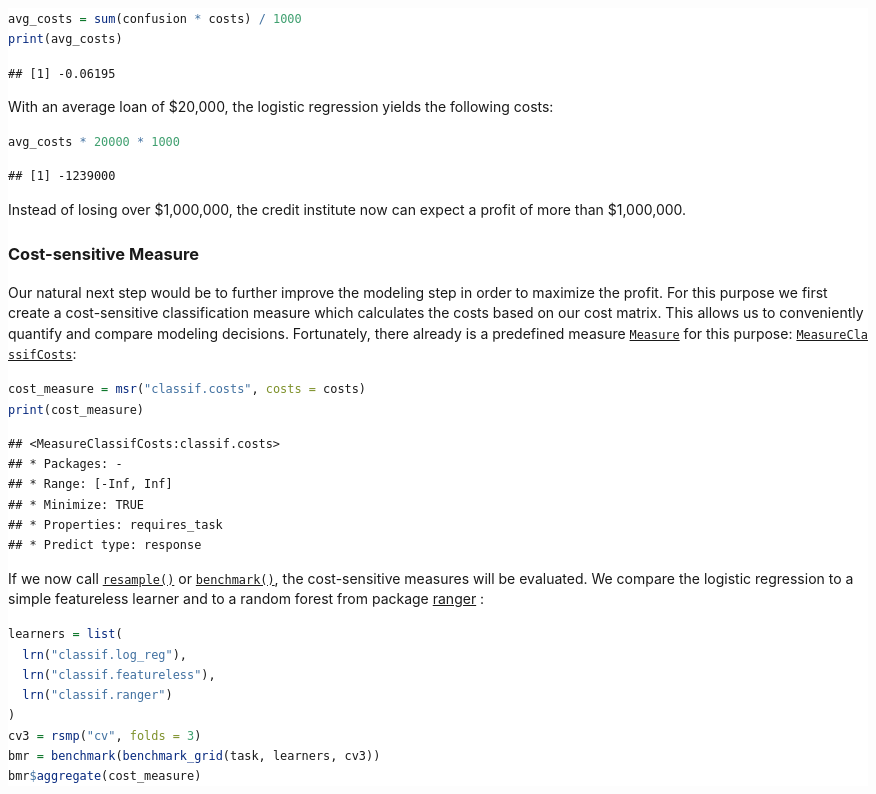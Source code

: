
```r
avg_costs = sum(confusion * costs) / 1000
print(avg_costs)
```

```
## [1] -0.06195
```

With an average loan of \$20,000, the logistic regression yields the following costs:


```r
avg_costs * 20000 * 1000
```

```
## [1] -1239000
```

Instead of losing over \$1,000,000, the credit institute now can expect a profit of more than \$1,000,000.

### Cost-sensitive Measure

Our natural next step would be to further improve the modeling step in order to maximize the profit.
For this purpose we first create a cost-sensitive classification measure which calculates the costs based on our cost matrix.
This allows us to conveniently quantify and compare modeling decisions.
Fortunately, there already is a predefined measure [`Measure`](https://mlr3.mlr-org.com/reference/Measure.html) for this purpose: [`MeasureClassifCosts`](https://mlr3.mlr-org.com/reference/mlr_measures_classif.costs.html):


```r
cost_measure = msr("classif.costs", costs = costs)
print(cost_measure)
```

```
## <MeasureClassifCosts:classif.costs>
## * Packages: -
## * Range: [-Inf, Inf]
## * Minimize: TRUE
## * Properties: requires_task
## * Predict type: response
```

If we now call [`resample()`](https://mlr3.mlr-org.com/reference/resample.html) or [`benchmark()`](https://mlr3.mlr-org.com/reference/benchmark.html), the cost-sensitive measures will be evaluated.
We compare the logistic regression to a simple featureless learner and to a random forest from package [ranger](https://cran.r-project.org/package=ranger) :


```r
learners = list(
  lrn("classif.log_reg"),
  lrn("classif.featureless"),
  lrn("classif.ranger")
)
cv3 = rsmp("cv", folds = 3)
bmr = benchmark(benchmark_grid(task, learners, cv3))
bmr$aggregate(cost_measure)
```
